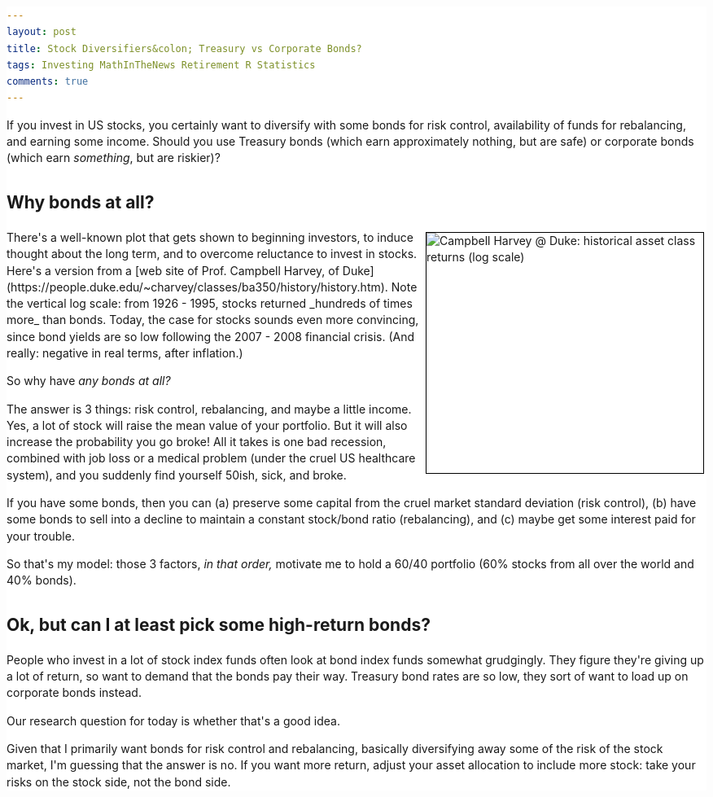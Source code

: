 ```yaml
---
layout: post
title: Stock Diversifiers&colon; Treasury vs Corporate Bonds?
tags: Investing MathInTheNews Retirement R Statistics
comments: true
---
```


If you invest in US stocks, you certainly want to diversify with some bonds for risk
control, availability of funds for rebalancing, and earning some income.  Should you use
Treasury bonds (which earn approximately nothing, but are safe) or corporate bonds
(which earn _something_, but are riskier)?  


## Why bonds at all?  

<img src="{{ site.baseurl }}/images/2021-06-07-treasuries-vs-corporates-harvey-asset-class-returns.gif" width="340" height="295" alt="Campbell Harvey @ Duke: historical asset class returns (log scale)" title="Campbell Harvey @ Duke: historical asset class returns (log scale)" style="float: right; margin: 3px 3px 3px 3px; border: 1px solid #000000;"/>
There's a well-known plot that gets shown to beginning investors, to induce thought about
the long term, and to overcome reluctance to invest in stocks.  Here's a version from a
[web site of Prof. Campbell Harvey, of Duke](https://people.duke.edu/~charvey/classes/ba350/history/history.htm).
Note the vertical log scale: from 1926 - 1995,
stocks returned _hundreds of times more_ than bonds.  Today, the case for stocks sounds even
more convincing, since bond yields are so low following the 2007 - 2008 financial crisis.
(And really: negative in real terms, after inflation.)  

So why have _any bonds at all?_  

The answer is 3 things: risk control, rebalancing, and maybe a little income.  Yes, a lot of
stock will raise the mean value of your portfolio.  But it will also increase the
probability you go broke!  All it takes is one bad recession, combined with job loss or a
medical problem (under the cruel US healthcare system), and you suddenly find yourself
50ish, sick, and broke.  

If you have some bonds, then you can (a) preserve some capital from the cruel market
standard deviation (risk control), (b) have some bonds to sell into a decline to maintain
a constant stock/bond ratio (rebalancing), and (c) maybe get some interest paid for your
trouble.  

So that's my model: those 3 factors, _in that order,_ motivate me to hold a 60/40 portfolio
(60% stocks from all over the world and 40% bonds).  


## Ok, but can I at least pick some high-return bonds?  

People who invest in a lot of stock index funds often look at bond index funds somewhat
grudgingly.  They figure they're giving up a lot of return, so want to demand that the
bonds pay their way.  Treasury bond rates are so low, they sort of want to load up on
corporate bonds instead.  

Our research question for today is whether that's a good idea.  

Given that I primarily want bonds for risk control and rebalancing, basically diversifying
away some of the risk of the stock market, I'm guessing that the answer is no.  If you
want more return, adjust your asset allocation to include more stock: take your risks on
the stock side, not the bond side.  
